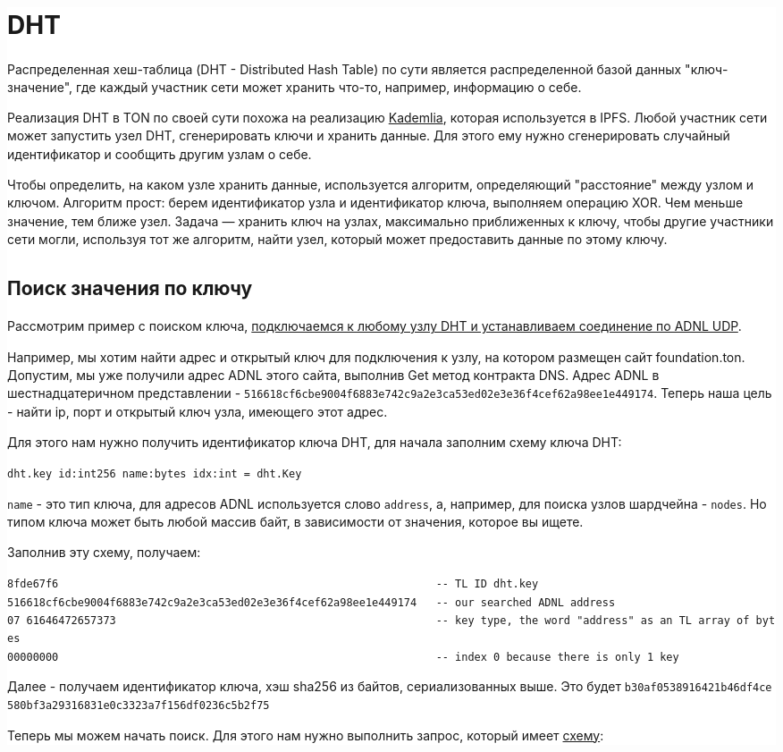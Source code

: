 # DHT

Распределенная хеш-таблица (DHT - Distributed Hash Table) по сути является распределенной базой данных "ключ-значение",
где каждый участник сети может хранить что-то, например, информацию о себе.

Реализация DHT в TON по своей сути похожа на реализацию [Kademlia](https://codethechange.stanford.edu/guides/guide_kademlia.html), которая используется в IPFS.
Любой участник сети может запустить узел DHT, сгенерировать ключи и хранить данные.
Для этого ему нужно сгенерировать случайный идентификатор и сообщить другим узлам о себе.

Чтобы определить, на каком узле хранить данные, используется алгоритм, определяющий "расстояние" между узлом и ключом.
Алгоритм прост: берем идентификатор узла и идентификатор ключа, выполняем операцию XOR. Чем меньше значение, тем ближе узел.
Задача — хранить ключ на узлах, максимально приближенных к ключу, чтобы другие участники сети могли, используя тот же алгоритм, найти узел, который может предоставить данные по этому ключу.

## Поиск значения по ключу

Рассмотрим пример с поиском ключа, [подключаемся к любому узлу DHT и устанавливаем соединение по ADNL UDP](/v3/documentation/network/protocols/adnl/adnl-udp#packet-structure-and-communication).

Например, мы хотим найти адрес и открытый ключ для подключения к узлу, на котором размещен сайт foundation.ton.
Допустим, мы уже получили адрес ADNL этого сайта, выполнив Get метод контракта DNS.
Адрес ADNL в шестнадцатеричном представлении - `516618cf6cbe9004f6883e742c9a2e3ca53ed02e3e36f4cef62a98ee1e449174`.
Теперь наша цель - найти ip, порт и открытый ключ узла, имеющего этот адрес.

Для этого нам нужно получить идентификатор ключа DHT, для начала заполним схему ключа DHT:

```tlb
dht.key id:int256 name:bytes idx:int = dht.Key
```

`name` - это тип ключа, для адресов ADNL используется слово `address`, а, например, для поиска узлов шардчейна - `nodes`. Но типом ключа может быть любой массив байт, в зависимости от значения, которое вы ищете.

Заполнив эту схему, получаем:

```
8fde67f6                                                           -- TL ID dht.key
516618cf6cbe9004f6883e742c9a2e3ca53ed02e3e36f4cef62a98ee1e449174   -- our searched ADNL address
07 61646472657373                                                  -- key type, the word "address" as an TL array of bytes
00000000                                                           -- index 0 because there is only 1 key
```

Далее - получаем идентификатор ключа, хэш sha256 из байтов, сериализованных выше. Это будет `b30af0538916421b46df4ce580bf3a29316831e0c3323a7f156df0236c5b2f75`

Теперь мы можем начать поиск. Для этого нам нужно выполнить запрос, который имеет [схему](https://github.com/ton-blockchain/ton/blob/ad736c6bc3c06ad54dc6e40d62acbaf5dae41584/tl/generate/scheme/ton_api.tl#L197):
